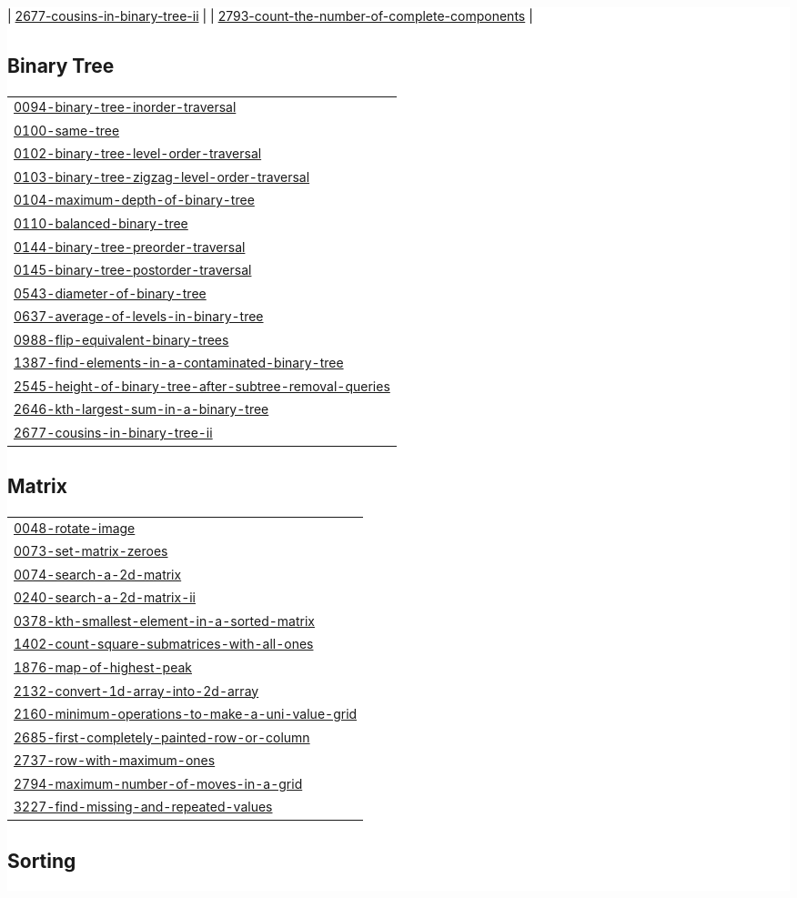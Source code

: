 | [2677-cousins-in-binary-tree-ii](https://github.com/haresh-r2103/leetcode-sol/tree/master/2677-cousins-in-binary-tree-ii) |
| [2793-count-the-number-of-complete-components](https://github.com/haresh-r2103/leetcode-sol/tree/master/2793-count-the-number-of-complete-components) |
## Binary Tree
|  |
| ------- |
| [0094-binary-tree-inorder-traversal](https://github.com/haresh-r2103/leetcode-sol/tree/master/0094-binary-tree-inorder-traversal) |
| [0100-same-tree](https://github.com/haresh-r2103/leetcode-sol/tree/master/0100-same-tree) |
| [0102-binary-tree-level-order-traversal](https://github.com/haresh-r2103/leetcode-sol/tree/master/0102-binary-tree-level-order-traversal) |
| [0103-binary-tree-zigzag-level-order-traversal](https://github.com/haresh-r2103/leetcode-sol/tree/master/0103-binary-tree-zigzag-level-order-traversal) |
| [0104-maximum-depth-of-binary-tree](https://github.com/haresh-r2103/leetcode-sol/tree/master/0104-maximum-depth-of-binary-tree) |
| [0110-balanced-binary-tree](https://github.com/haresh-r2103/leetcode-sol/tree/master/0110-balanced-binary-tree) |
| [0144-binary-tree-preorder-traversal](https://github.com/haresh-r2103/leetcode-sol/tree/master/0144-binary-tree-preorder-traversal) |
| [0145-binary-tree-postorder-traversal](https://github.com/haresh-r2103/leetcode-sol/tree/master/0145-binary-tree-postorder-traversal) |
| [0543-diameter-of-binary-tree](https://github.com/haresh-r2103/leetcode-sol/tree/master/0543-diameter-of-binary-tree) |
| [0637-average-of-levels-in-binary-tree](https://github.com/haresh-r2103/leetcode-sol/tree/master/0637-average-of-levels-in-binary-tree) |
| [0988-flip-equivalent-binary-trees](https://github.com/haresh-r2103/leetcode-sol/tree/master/0988-flip-equivalent-binary-trees) |
| [1387-find-elements-in-a-contaminated-binary-tree](https://github.com/haresh-r2103/leetcode-sol/tree/master/1387-find-elements-in-a-contaminated-binary-tree) |
| [2545-height-of-binary-tree-after-subtree-removal-queries](https://github.com/haresh-r2103/leetcode-sol/tree/master/2545-height-of-binary-tree-after-subtree-removal-queries) |
| [2646-kth-largest-sum-in-a-binary-tree](https://github.com/haresh-r2103/leetcode-sol/tree/master/2646-kth-largest-sum-in-a-binary-tree) |
| [2677-cousins-in-binary-tree-ii](https://github.com/haresh-r2103/leetcode-sol/tree/master/2677-cousins-in-binary-tree-ii) |
## Matrix
|  |
| ------- |
| [0048-rotate-image](https://github.com/haresh-r2103/leetcode-sol/tree/master/0048-rotate-image) |
| [0073-set-matrix-zeroes](https://github.com/haresh-r2103/leetcode-sol/tree/master/0073-set-matrix-zeroes) |
| [0074-search-a-2d-matrix](https://github.com/haresh-r2103/leetcode-sol/tree/master/0074-search-a-2d-matrix) |
| [0240-search-a-2d-matrix-ii](https://github.com/haresh-r2103/leetcode-sol/tree/master/0240-search-a-2d-matrix-ii) |
| [0378-kth-smallest-element-in-a-sorted-matrix](https://github.com/haresh-r2103/leetcode-sol/tree/master/0378-kth-smallest-element-in-a-sorted-matrix) |
| [1402-count-square-submatrices-with-all-ones](https://github.com/haresh-r2103/leetcode-sol/tree/master/1402-count-square-submatrices-with-all-ones) |
| [1876-map-of-highest-peak](https://github.com/haresh-r2103/leetcode-sol/tree/master/1876-map-of-highest-peak) |
| [2132-convert-1d-array-into-2d-array](https://github.com/haresh-r2103/leetcode-sol/tree/master/2132-convert-1d-array-into-2d-array) |
| [2160-minimum-operations-to-make-a-uni-value-grid](https://github.com/haresh-r2103/leetcode-sol/tree/master/2160-minimum-operations-to-make-a-uni-value-grid) |
| [2685-first-completely-painted-row-or-column](https://github.com/haresh-r2103/leetcode-sol/tree/master/2685-first-completely-painted-row-or-column) |
| [2737-row-with-maximum-ones](https://github.com/haresh-r2103/leetcode-sol/tree/master/2737-row-with-maximum-ones) |
| [2794-maximum-number-of-moves-in-a-grid](https://github.com/haresh-r2103/leetcode-sol/tree/master/2794-maximum-number-of-moves-in-a-grid) |
| [3227-find-missing-and-repeated-values](https://github.com/haresh-r2103/leetcode-sol/tree/master/3227-find-missing-and-repeated-values) |
## Sorting
|  |
| ------- |